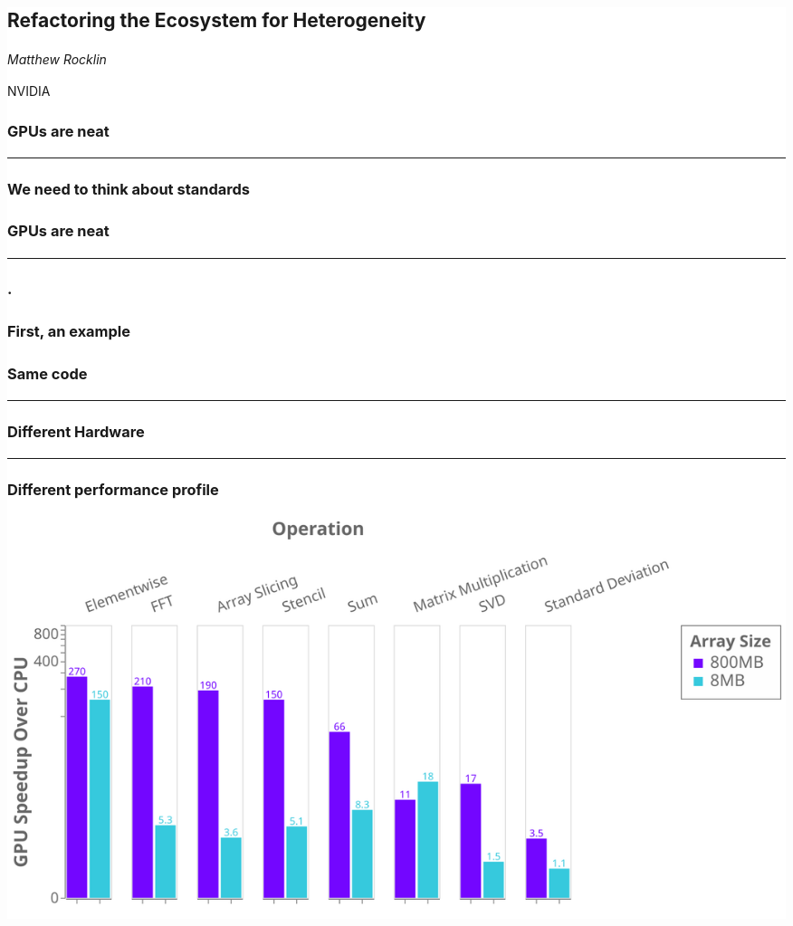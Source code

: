 Refactoring the Ecosystem for Heterogeneity
-------------------------------------------

*Matthew Rocklin*

NVIDIA



### GPUs are neat

<hr>

### We need to think about standards


### GPUs are neat

<hr>

### .


### First, an example

<iframe width="560"
        height="315"
        src="https://www.youtube.com/embed/QyyxpzNPuIE?start=1046"
        frameborder="0"
        allow="accelerometer; autoplay; encrypted-media; gyroscope; picture-in-picture"
        allowfullscreen></iframe>


### Same code

<hr>

### Different Hardware

<hr>

### Different performance profile


<img src="images/cupy-performance.svg" width="100%">
